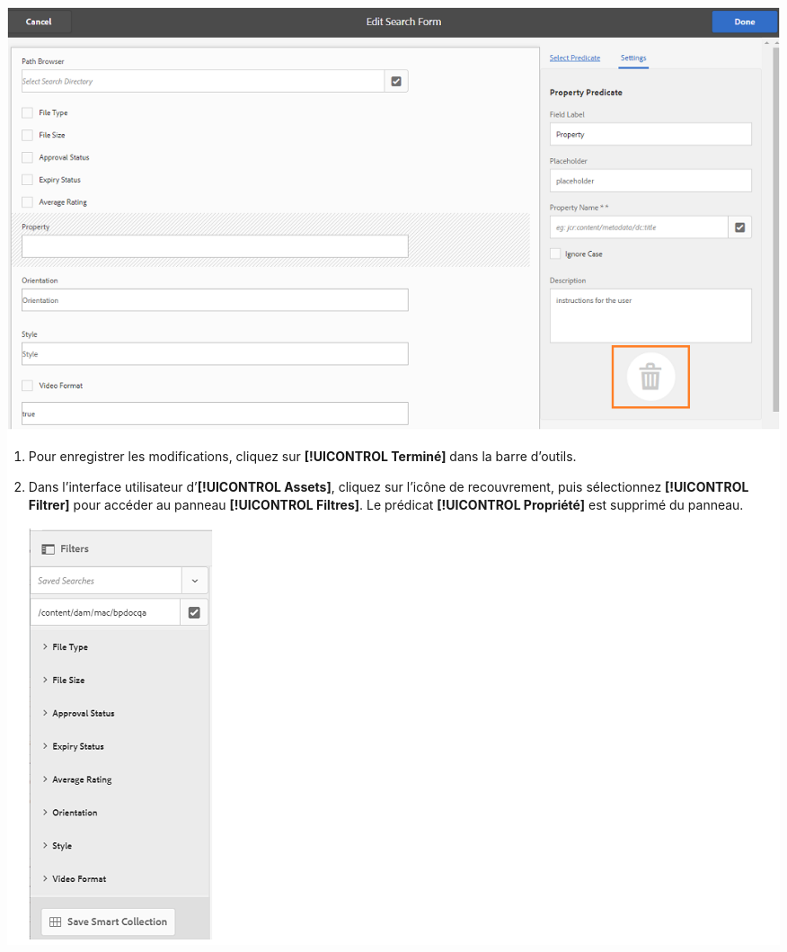    ![](assets/search-form-delete-predicate.png)

1. Pour enregistrer les modifications, cliquez sur **[!UICONTROL Terminé]** dans la barre d’outils.
1. Dans l’interface utilisateur d’**[!UICONTROL Assets]**, cliquez sur l’icône de recouvrement, puis sélectionnez **[!UICONTROL Filtrer]** pour accéder au panneau **[!UICONTROL Filtres]**. Le prédicat **[!UICONTROL Propriété]** est supprimé du panneau.

   ![](assets/property-predicate-removed.png)
